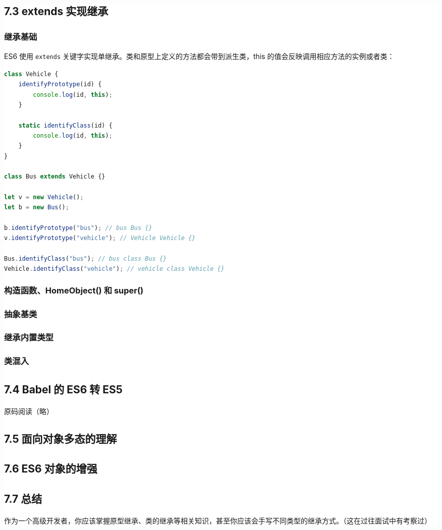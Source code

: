 ## 7.3 extends 实现继承

### 继承基础

ES6 使用 `extends` 关键字实现单继承。类和原型上定义的方法都会带到派生类，this 的值会反映调用相应方法的实例或者类：

```javascript
class Vehicle {
    identifyPrototype(id) {
        console.log(id, this);
    }

    static identifyClass(id) {
        console.log(id, this);
    }
}

class Bus extends Vehicle {}

let v = new Vehicle();
let b = new Bus();

b.identifyPrototype("bus"); // bus Bus {}
v.identifyPrototype("vehicle"); // Vehicle Vehicle {}

Bus.identifyClass("bus"); // bus class Bus {}
Vehicle.identifyClass("vehicle"); // vehicle class Vehicle {}
```

### 构造函数、HomeObject() 和 super()

### 抽象基类

### 继承内置类型

### 类混入

## 7.4 Babel 的 ES6 转 ES5

原码阅读（略）

## 7.5 面向对象多态的理解

## 7.6 ES6 对象的增强

## 7.7 总结

作为一个高级开发者，你应该掌握原型继承、类的继承等相关知识，甚至你应该会手写不同类型的继承方式。（这在过往面试中有考察过）
